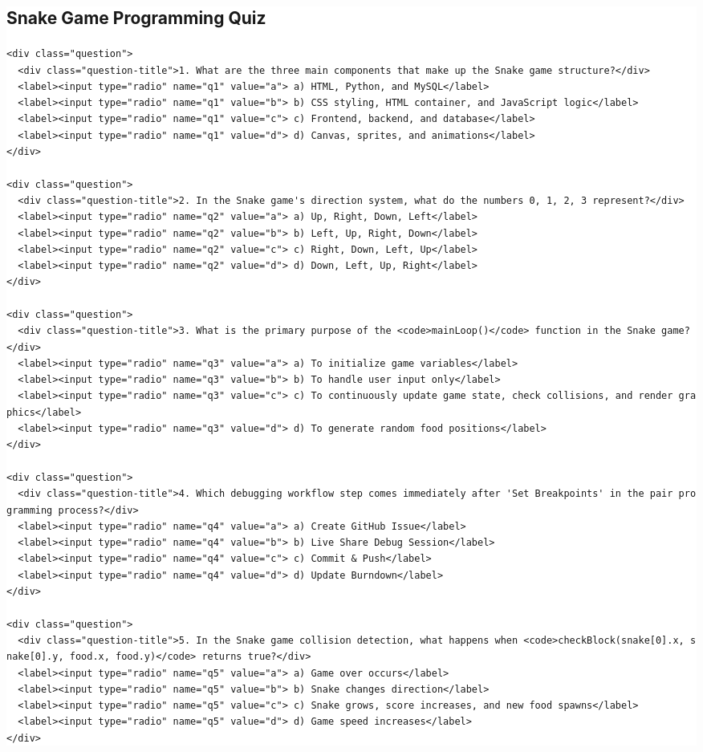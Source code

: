 <div class="quiz-container">
  <div class="quiz-header">
    <h2>Snake Game Programming Quiz</h2>
  </div>

  <form id="quizForm">
    
    <div class="question">
      <div class="question-title">1. What are the three main components that make up the Snake game structure?</div>
      <label><input type="radio" name="q1" value="a"> a) HTML, Python, and MySQL</label>
      <label><input type="radio" name="q1" value="b"> b) CSS styling, HTML container, and JavaScript logic</label>
      <label><input type="radio" name="q1" value="c"> c) Frontend, backend, and database</label>
      <label><input type="radio" name="q1" value="d"> d) Canvas, sprites, and animations</label>
    </div>

    <div class="question">
      <div class="question-title">2. In the Snake game's direction system, what do the numbers 0, 1, 2, 3 represent?</div>
      <label><input type="radio" name="q2" value="a"> a) Up, Right, Down, Left</label>
      <label><input type="radio" name="q2" value="b"> b) Left, Up, Right, Down</label>
      <label><input type="radio" name="q2" value="c"> c) Right, Down, Left, Up</label>
      <label><input type="radio" name="q2" value="d"> d) Down, Left, Up, Right</label>
    </div>

    <div class="question">
      <div class="question-title">3. What is the primary purpose of the <code>mainLoop()</code> function in the Snake game?</div>
      <label><input type="radio" name="q3" value="a"> a) To initialize game variables</label>
      <label><input type="radio" name="q3" value="b"> b) To handle user input only</label>
      <label><input type="radio" name="q3" value="c"> c) To continuously update game state, check collisions, and render graphics</label>
      <label><input type="radio" name="q3" value="d"> d) To generate random food positions</label>
    </div>

    <div class="question">
      <div class="question-title">4. Which debugging workflow step comes immediately after 'Set Breakpoints' in the pair programming process?</div>
      <label><input type="radio" name="q4" value="a"> a) Create GitHub Issue</label>
      <label><input type="radio" name="q4" value="b"> b) Live Share Debug Session</label>
      <label><input type="radio" name="q4" value="c"> c) Commit & Push</label>
      <label><input type="radio" name="q4" value="d"> d) Update Burndown</label>
    </div>

    <div class="question">
      <div class="question-title">5. In the Snake game collision detection, what happens when <code>checkBlock(snake[0].x, snake[0].y, food.x, food.y)</code> returns true?</div>
      <label><input type="radio" name="q5" value="a"> a) Game over occurs</label>
      <label><input type="radio" name="q5" value="b"> b) Snake changes direction</label>
      <label><input type="radio" name="q5" value="c"> c) Snake grows, score increases, and new food spawns</label>
      <label><input type="radio" name="q5" value="d"> d) Game speed increases</label>
    </div>
